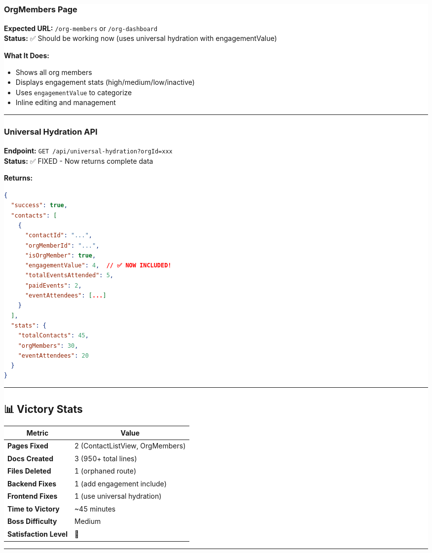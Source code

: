 
### **OrgMembers Page**
**Expected URL:** `/org-members` or `/org-dashboard`  
**Status:** ✅ Should be working now (uses universal hydration with engagementValue)

**What It Does:**
- Shows all org members
- Displays engagement stats (high/medium/low/inactive)
- Uses `engagementValue` to categorize
- Inline editing and management

---

### **Universal Hydration API**
**Endpoint:** `GET /api/universal-hydration?orgId=xxx`  
**Status:** ✅ FIXED - Now returns complete data

**Returns:**
```json
{
  "success": true,
  "contacts": [
    {
      "contactId": "...",
      "orgMemberId": "...",
      "isOrgMember": true,
      "engagementValue": 4,  // ✅ NOW INCLUDED!
      "totalEventsAttended": 5,
      "paidEvents": 2,
      "eventAttendees": [...]
    }
  ],
  "stats": {
    "totalContacts": 45,
    "orgMembers": 30,
    "eventAttendees": 20
  }
}
```

---

## 📊 Victory Stats

| Metric | Value |
|--------|-------|
| **Pages Fixed** | 2 (ContactListView, OrgMembers) |
| **Docs Created** | 3 (950+ total lines) |
| **Files Deleted** | 1 (orphaned route) |
| **Backend Fixes** | 1 (add engagement include) |
| **Frontend Fixes** | 1 (use universal hydration) |
| **Time to Victory** | ~45 minutes |
| **Boss Difficulty** | Medium |
| **Satisfaction Level** | 💯 |

---